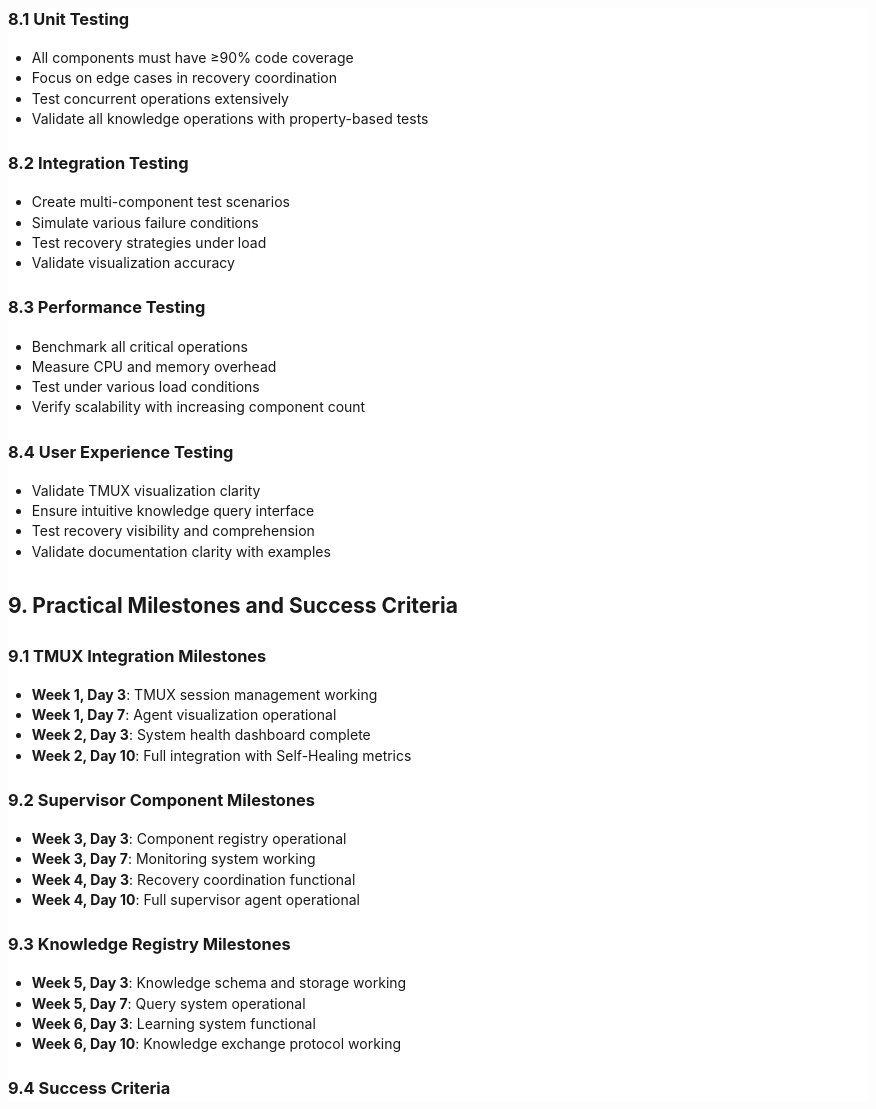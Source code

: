### 8.1 Unit Testing

- All components must have ≥90% code coverage
- Focus on edge cases in recovery coordination
- Test concurrent operations extensively
- Validate all knowledge operations with property-based tests

### 8.2 Integration Testing

- Create multi-component test scenarios
- Simulate various failure conditions
- Test recovery strategies under load
- Validate visualization accuracy

### 8.3 Performance Testing

- Benchmark all critical operations
- Measure CPU and memory overhead
- Test under various load conditions
- Verify scalability with increasing component count

### 8.4 User Experience Testing

- Validate TMUX visualization clarity
- Ensure intuitive knowledge query interface
- Test recovery visibility and comprehension
- Validate documentation clarity with examples

## 9. Practical Milestones and Success Criteria

### 9.1 TMUX Integration Milestones

- **Week 1, Day 3**: TMUX session management working
- **Week 1, Day 7**: Agent visualization operational
- **Week 2, Day 3**: System health dashboard complete
- **Week 2, Day 10**: Full integration with Self-Healing metrics

### 9.2 Supervisor Component Milestones

- **Week 3, Day 3**: Component registry operational
- **Week 3, Day 7**: Monitoring system working
- **Week 4, Day 3**: Recovery coordination functional
- **Week 4, Day 10**: Full supervisor agent operational

### 9.3 Knowledge Registry Milestones

- **Week 5, Day 3**: Knowledge schema and storage working
- **Week 5, Day 7**: Query system operational
- **Week 6, Day 3**: Learning system functional
- **Week 6, Day 10**: Knowledge exchange protocol working

### 9.4 Success Criteria
